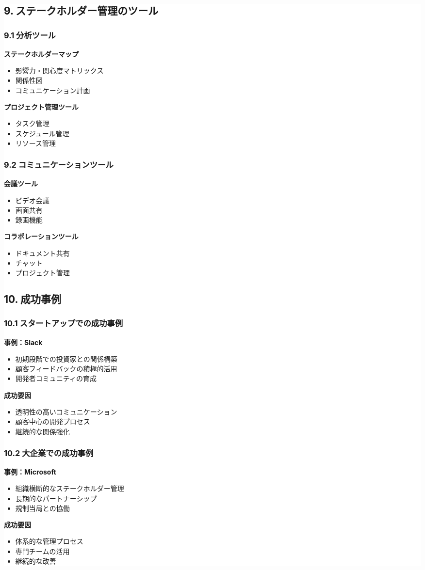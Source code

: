 ## 9. ステークホルダー管理のツール

### 9.1 分析ツール

**ステークホルダーマップ**
- 影響力・関心度マトリックス
- 関係性図
- コミュニケーション計画

**プロジェクト管理ツール**
- タスク管理
- スケジュール管理
- リソース管理

### 9.2 コミュニケーションツール

**会議ツール**
- ビデオ会議
- 画面共有
- 録画機能

**コラボレーションツール**
- ドキュメント共有
- チャット
- プロジェクト管理

## 10. 成功事例

### 10.1 スタートアップでの成功事例

**事例：Slack**
- 初期段階での投資家との関係構築
- 顧客フィードバックの積極的活用
- 開発者コミュニティの育成

**成功要因**
- 透明性の高いコミュニケーション
- 顧客中心の開発プロセス
- 継続的な関係強化

### 10.2 大企業での成功事例

**事例：Microsoft**
- 組織横断的なステークホルダー管理
- 長期的なパートナーシップ
- 規制当局との協働

**成功要因**
- 体系的な管理プロセス
- 専門チームの活用
- 継続的な改善
